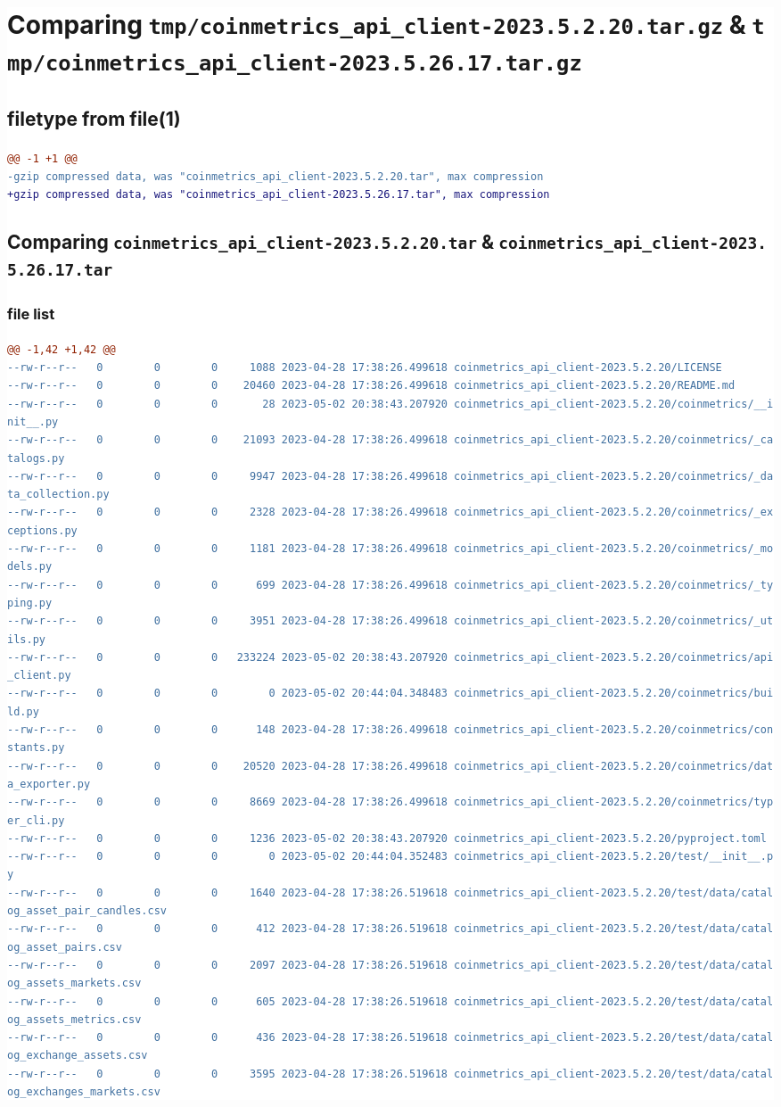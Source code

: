 # Comparing `tmp/coinmetrics_api_client-2023.5.2.20.tar.gz` & `tmp/coinmetrics_api_client-2023.5.26.17.tar.gz`

## filetype from file(1)

```diff
@@ -1 +1 @@
-gzip compressed data, was "coinmetrics_api_client-2023.5.2.20.tar", max compression
+gzip compressed data, was "coinmetrics_api_client-2023.5.26.17.tar", max compression
```

## Comparing `coinmetrics_api_client-2023.5.2.20.tar` & `coinmetrics_api_client-2023.5.26.17.tar`

### file list

```diff
@@ -1,42 +1,42 @@
--rw-r--r--   0        0        0     1088 2023-04-28 17:38:26.499618 coinmetrics_api_client-2023.5.2.20/LICENSE
--rw-r--r--   0        0        0    20460 2023-04-28 17:38:26.499618 coinmetrics_api_client-2023.5.2.20/README.md
--rw-r--r--   0        0        0       28 2023-05-02 20:38:43.207920 coinmetrics_api_client-2023.5.2.20/coinmetrics/__init__.py
--rw-r--r--   0        0        0    21093 2023-04-28 17:38:26.499618 coinmetrics_api_client-2023.5.2.20/coinmetrics/_catalogs.py
--rw-r--r--   0        0        0     9947 2023-04-28 17:38:26.499618 coinmetrics_api_client-2023.5.2.20/coinmetrics/_data_collection.py
--rw-r--r--   0        0        0     2328 2023-04-28 17:38:26.499618 coinmetrics_api_client-2023.5.2.20/coinmetrics/_exceptions.py
--rw-r--r--   0        0        0     1181 2023-04-28 17:38:26.499618 coinmetrics_api_client-2023.5.2.20/coinmetrics/_models.py
--rw-r--r--   0        0        0      699 2023-04-28 17:38:26.499618 coinmetrics_api_client-2023.5.2.20/coinmetrics/_typing.py
--rw-r--r--   0        0        0     3951 2023-04-28 17:38:26.499618 coinmetrics_api_client-2023.5.2.20/coinmetrics/_utils.py
--rw-r--r--   0        0        0   233224 2023-05-02 20:38:43.207920 coinmetrics_api_client-2023.5.2.20/coinmetrics/api_client.py
--rw-r--r--   0        0        0        0 2023-05-02 20:44:04.348483 coinmetrics_api_client-2023.5.2.20/coinmetrics/build.py
--rw-r--r--   0        0        0      148 2023-04-28 17:38:26.499618 coinmetrics_api_client-2023.5.2.20/coinmetrics/constants.py
--rw-r--r--   0        0        0    20520 2023-04-28 17:38:26.499618 coinmetrics_api_client-2023.5.2.20/coinmetrics/data_exporter.py
--rw-r--r--   0        0        0     8669 2023-04-28 17:38:26.499618 coinmetrics_api_client-2023.5.2.20/coinmetrics/typer_cli.py
--rw-r--r--   0        0        0     1236 2023-05-02 20:38:43.207920 coinmetrics_api_client-2023.5.2.20/pyproject.toml
--rw-r--r--   0        0        0        0 2023-05-02 20:44:04.352483 coinmetrics_api_client-2023.5.2.20/test/__init__.py
--rw-r--r--   0        0        0     1640 2023-04-28 17:38:26.519618 coinmetrics_api_client-2023.5.2.20/test/data/catalog_asset_pair_candles.csv
--rw-r--r--   0        0        0      412 2023-04-28 17:38:26.519618 coinmetrics_api_client-2023.5.2.20/test/data/catalog_asset_pairs.csv
--rw-r--r--   0        0        0     2097 2023-04-28 17:38:26.519618 coinmetrics_api_client-2023.5.2.20/test/data/catalog_assets_markets.csv
--rw-r--r--   0        0        0      605 2023-04-28 17:38:26.519618 coinmetrics_api_client-2023.5.2.20/test/data/catalog_assets_metrics.csv
--rw-r--r--   0        0        0      436 2023-04-28 17:38:26.519618 coinmetrics_api_client-2023.5.2.20/test/data/catalog_exchange_assets.csv
--rw-r--r--   0        0        0     3595 2023-04-28 17:38:26.519618 coinmetrics_api_client-2023.5.2.20/test/data/catalog_exchanges_markets.csv
```